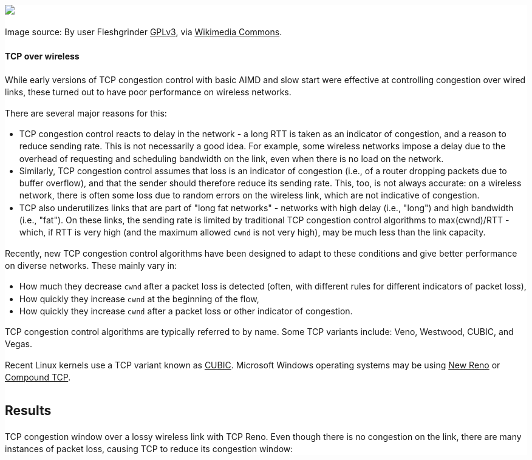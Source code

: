 ![](https://upload.wikimedia.org/wikipedia/commons/2/24/TCP_Slow-Start_and_Congestion_Avoidance.svg)

Image source: By user Fleshgrinder [GPLv3](http://www.gnu.org/licenses/gpl-3.0.html), via [Wikimedia Commons](https://commons.wikimedia.org/wiki/File:TCP_Slow-Start_and_Congestion_Avoidance.svg).

#### TCP over wireless

While early versions of TCP congestion control with basic AIMD and slow start were effective at controlling congestion over wired links, these turned out to have poor performance on wireless networks.

There are several major reasons for this:

* TCP congestion control reacts to delay in the network - a long RTT is taken as an indicator of congestion, and a reason to reduce sending rate. This is not necessarily a good idea. For example, some wireless networks impose a delay due to the overhead of requesting and scheduling bandwidth on the link, even when there is no load on the network.
* Similarly, TCP congestion control assumes that loss is an indicator of congestion (i.e., of a router dropping packets due to buffer overflow), and that the sender should therefore reduce its sending rate. This, too, is not always accurate: on a wireless network, there is often some loss due to random errors on the wireless link, which are not indicative of congestion.
* TCP also underutilizes links that are part of "long fat networks" - networks with high delay (i.e., "long") and high bandwidth (i.e., "fat"). On these links, the sending rate is limited by traditional TCP congestion control algorithms to max(cwnd)/RTT - which, if RTT is very high (and the maximum allowed `cwnd` is not very high), may be much less than the link capacity.

Recently, new TCP congestion control algorithms have been designed to adapt to these conditions and give better performance on diverse networks. These mainly vary in:

* How much they decrease `cwnd` after a packet loss is detected (often, with different rules for different indicators of packet loss),
* How quickly they increase `cwnd` at the beginning of the flow,
* How quickly they increase `cwnd` after a packet loss or other indicator of congestion.

TCP congestion control algorithms are typically referred to by name. Some TCP variants include: Veno, Westwood, CUBIC, and Vegas.

Recent Linux kernels use a TCP variant known as [CUBIC](http://dl.acm.org/citation.cfm?id=1400105). Microsoft Windows operating systems may be using [New Reno](https://tools.ietf.org/html/rfc3782) or [Compound TCP](http://en.wikipedia.org/wiki/Compound_TCP).



## Results

TCP congestion window over a lossy wireless link with TCP Reno. Even though there is no congestion on the link, there are many instances of packet loss, causing TCP to reduce its congestion window:
